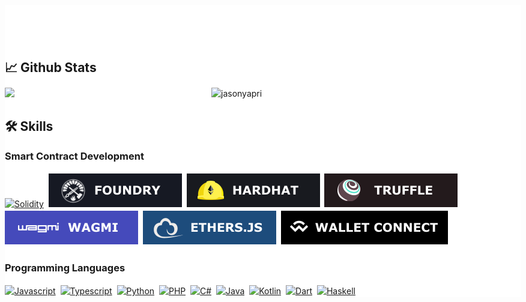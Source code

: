 <br />
<br />
<br />

<h2> 📈 Github Stats </h2> 
<a href="https://github.com/jasonyapri/github-readme-stats"><img align="left" width="40%" src="https://github-readme-stats.vercel.app/api/top-langs/?username=jasonyapri&layout=compact&theme=tokyonight" /></a>

<img width="55%" src="https://github-readme-streak-stats.herokuapp.com/?user=jasonyapri&theme=tokyonight" alt="jasonyapri" />


<h2> 🛠️ Skills </h2> 
<h3> Smart Contract Development </h3> 
<a href="https://jasonyapri.com" target="_blank"><img src="https://img.shields.io/badge/Solidity-%23363636.svg?style=for-the-badge&logo=solidity&logoColor=white" alt="Solidity"></a>&nbsp;
<a href="https://jasonyapri.com" target="_blank"><img src="img/foundry.svg" alt="Foundry"></a>&nbsp;
<a href="https://jasonyapri.com" target="_blank"><img src="img/hardhat.svg" alt="Hardhat"></a>&nbsp;
<a href="https://jasonyapri.com" target="_blank"><img src="img/truffle.svg" alt="Truffle"></a>&nbsp;
<a href="https://jasonyapri.com" target="_blank"><img src="img/wagmi.svg" alt="Wagmi"></a>&nbsp;
<a href="https://jasonyapri.com" target="_blank"><img src="img/ethers.js.svg" alt="Ethers.js"></a>&nbsp;
<a href="https://jasonyapri.com" target="_blank"><img src="img/walletconnect.svg" alt="WalletConnect"></a>&nbsp;

<br />

<h3> Programming Languages </h3> 
<a href="https://jasonyapri.com" target="_blank"><img src="https://img.shields.io/badge/javascript-%23323330.svg?style=for-the-badge&logo=javascript&logoColor=%23F7DF1E" alt="Javascript"></a>&nbsp;
<a href="https://jasonyapri.com" target="_blank"><img src="https://img.shields.io/badge/typescript-%23007ACC.svg?style=for-the-badge&logo=typescript&logoColor=white" alt="Typescript"></a>&nbsp;
<a href="https://jasonyapri.com" target="_blank"><img src="https://img.shields.io/badge/python-3670A0?style=for-the-badge&logo=python&logoColor=ffdd54" alt="Python"></a>&nbsp;
<a href="https://jasonyapri.com" target="_blank"><img src="https://img.shields.io/badge/php-%23777BB4.svg?style=for-the-badge&logo=php&logoColor=white" alt="PHP"></a>&nbsp;
<a href="https://jasonyapri.com" target="_blank"><img src="https://img.shields.io/badge/c%23-%23239120.svg?style=for-the-badge&logo=csharp&logoColor=white" alt="C#"></a>&nbsp;
<a href="https://jasonyapri.com" target="_blank"><img src="https://img.shields.io/badge/java-%23ED8B00.svg?style=for-the-badge&logo=openjdk&logoColor=white" alt="Java"></a>&nbsp;
<a href="https://jasonyapri.com" target="_blank"><img src="https://img.shields.io/badge/kotlin-%237F52FF.svg?style=for-the-badge&logo=kotlin&logoColor=white" alt="Kotlin"></a>&nbsp;
<a href="https://jasonyapri.com" target="_blank"><img src="https://img.shields.io/badge/dart-%230175C2.svg?style=for-the-badge&logo=dart&logoColor=white" alt="Dart"></a>&nbsp;
<a href="https://jasonyapri.com" target="_blank"><img src="https://img.shields.io/badge/Haskell-5e5086?style=for-the-badge&logo=haskell&logoColor=white" alt="Haskell"></a>&nbsp;
